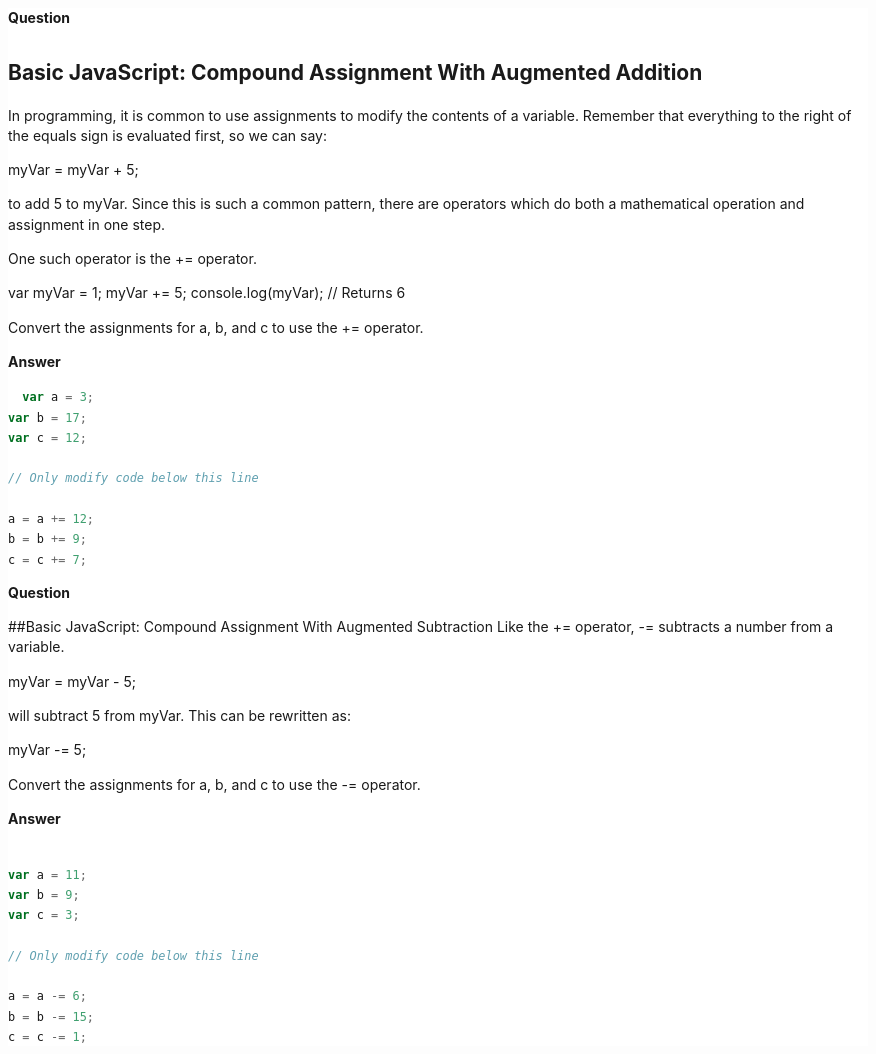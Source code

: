 **Question**
## Basic JavaScript: Compound Assignment With Augmented Addition
In programming, it is common to use assignments to modify the contents of a variable. Remember that everything to the right of the equals sign is evaluated first, so we can say:

myVar = myVar + 5;

to add 5 to myVar. Since this is such a common pattern, there are operators which do both a mathematical operation and assignment in one step.

One such operator is the += operator.

var myVar = 1;
myVar += 5;
console.log(myVar); // Returns 6

Convert the assignments for a, b, and c to use the += operator.

**Answer**

```javascript
  var a = 3;
var b = 17;
var c = 12;

// Only modify code below this line

a = a += 12;
b = b += 9;
c = c += 7;

```

**Question**

##Basic JavaScript: Compound Assignment With Augmented Subtraction
Like the += operator, -= subtracts a number from a variable.

myVar = myVar - 5;

will subtract 5 from myVar. This can be rewritten as:

myVar -= 5;


Convert the assignments for a, b, and c to use the -= operator.

**Answer**

```javascript

var a = 11;
var b = 9;
var c = 3;

// Only modify code below this line

a = a -= 6;
b = b -= 15;
c = c -= 1;


```
